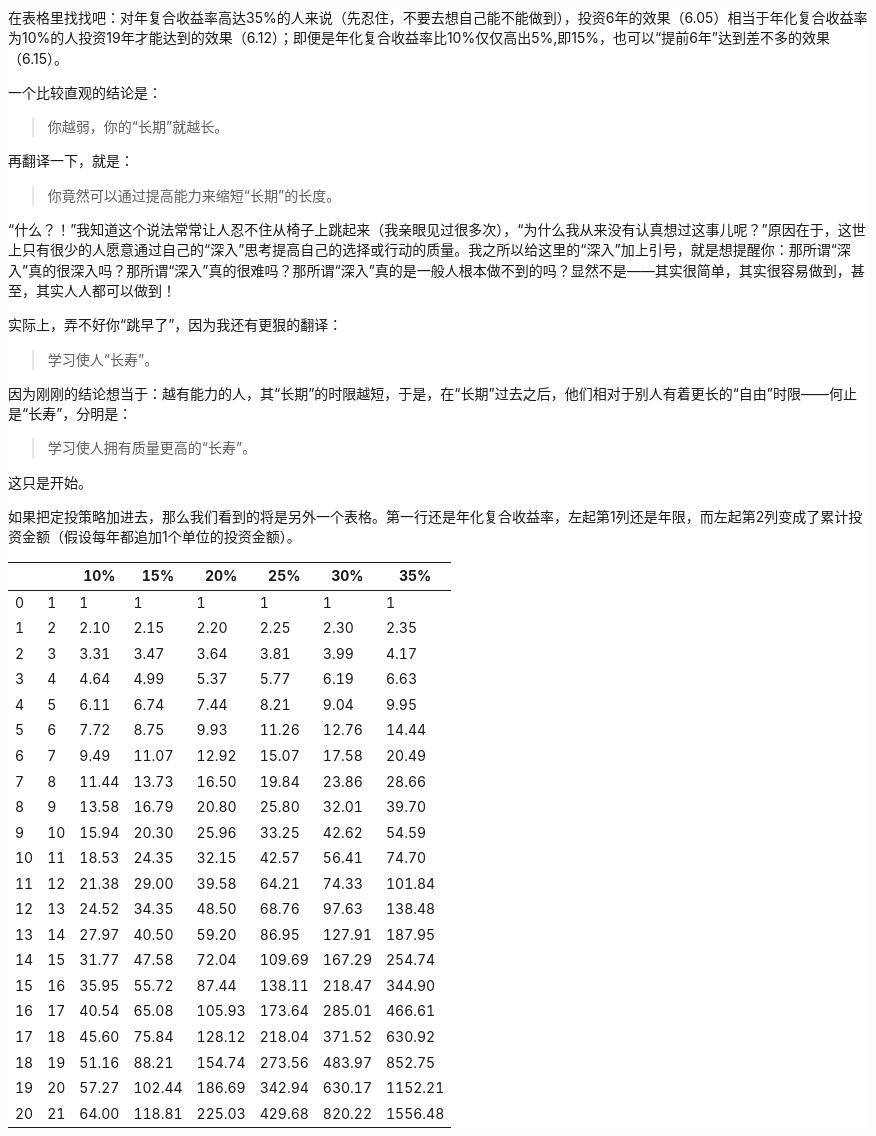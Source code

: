 在表格里找找吧：对年复合收益率高达35%的人来说（先忍住，不要去想自己能不能做到），投资6年的效果（6.05）相当于年化复合收益率为10%的人投资19年才能达到的效果（6.12）；即便是年化复合收益率比10%仅仅高出5%,即15%，也可以“提前6年”达到差不多的效果（6.15）。

一个比较直观的结论是：

> 你越弱，你的“长期”就越长。

再翻译一下，就是：

> 你竟然可以通过提高能力来缩短“长期”的长度。

“什么？！”我知道这个说法常常让人忍不住从椅子上跳起来（我亲眼见过很多次），“为什么我从来没有认真想过这事儿呢？”原因在于，这世上只有很少的人愿意通过自己的“深入”思考提高自己的选择或行动的质量。我之所以给这里的“深入”加上引号，就是想提醒你：那所谓“深入”真的很深入吗？那所谓“深入”真的很难吗？那所谓“深入”真的是一般人根本做不到的吗？显然不是——其实很简单，其实很容易做到，甚至，其实人人都可以做到！

实际上，弄不好你“跳早了”，因为我还有更狠的翻译：

> 学习使人“长寿”。

因为刚刚的结论想当于：越有能力的人，其“长期”的时限越短，于是，在“长期”过去之后，他们相对于别人有着更长的“自由”时限——何止是“长寿”，分明是：

> 学习使人拥有质量更高的“长寿”。

这只是开始。

如果把定投策略加进去，那么我们看到的将是另外一个表格。第一行还是年化复合收益率，左起第1列还是年限，而左起第2列变成了累计投资金额（假设每年都追加1个单位的投资金额）。

|      |      | 10%   | 15%    | 20%    | 25%    | 30%    | 35%     |
| ---- | ---- | ----- | ------ | ------ | ------ | ------ | ------- |
| 0    | 1    | 1     | 1      | 1      | 1      | 1      | 1       |
| 1    | 2    | 2.10  | 2.15   | 2.20   | 2.25   | 2.30   | 2.35    |
| 2    | 3    | 3.31  | 3.47   | 3.64   | 3.81   | 3.99   | 4.17    |
| 3    | 4    | 4.64  | 4.99   | 5.37   | 5.77   | 6.19   | 6.63    |
| 4    | 5    | 6.11  | 6.74   | 7.44   | 8.21   | 9.04   | 9.95    |
| 5    | 6    | 7.72  | 8.75   | 9.93   | 11.26  | 12.76  | 14.44   |
| 6    | 7    | 9.49  | 11.07  | 12.92  | 15.07  | 17.58  | 20.49   |
| 7    | 8    | 11.44 | 13.73  | 16.50  | 19.84  | 23.86  | 28.66   |
| 8    | 9    | 13.58 | 16.79  | 20.80  | 25.80  | 32.01  | 39.70   |
| 9    | 10   | 15.94 | 20.30  | 25.96  | 33.25  | 42.62  | 54.59   |
| 10   | 11   | 18.53 | 24.35  | 32.15  | 42.57  | 56.41  | 74.70   |
| 11   | 12   | 21.38 | 29.00  | 39.58  | 64.21  | 74.33  | 101.84  |
| 12   | 13   | 24.52 | 34.35  | 48.50  | 68.76  | 97.63  | 138.48  |
| 13   | 14   | 27.97 | 40.50  | 59.20  | 86.95  | 127.91 | 187.95  |
| 14   | 15   | 31.77 | 47.58  | 72.04  | 109.69 | 167.29 | 254.74  |
| 15   | 16   | 35.95 | 55.72  | 87.44  | 138.11 | 218.47 | 344.90  |
| 16   | 17   | 40.54 | 65.08  | 105.93 | 173.64 | 285.01 | 466.61  |
| 17   | 18   | 45.60 | 75.84  | 128.12 | 218.04 | 371.52 | 630.92  |
| 18   | 19   | 51.16 | 88.21  | 154.74 | 273.56 | 483.97 | 852.75  |
| 19   | 20   | 57.27 | 102.44 | 186.69 | 342.94 | 630.17 | 1152.21 |
| 20   | 21   | 64.00 | 118.81 | 225.03 | 429.68 | 820.22 | 1556.48 |
